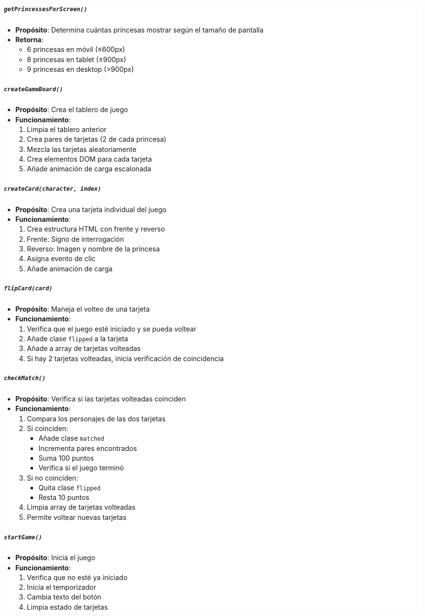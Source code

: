 ##### `getPrincessesForScreen()`
- **Propósito**: Determina cuántas princesas mostrar según el tamaño de pantalla
- **Retorna**: 
  - 6 princesas en móvil (≤600px)
  - 8 princesas en tablet (≤900px)
  - 9 princesas en desktop (>900px)

##### `createGameBoard()`
- **Propósito**: Crea el tablero de juego
- **Funcionamiento**:
  1. Limpia el tablero anterior
  2. Crea pares de tarjetas (2 de cada princesa)
  3. Mezcla las tarjetas aleatoriamente
  4. Crea elementos DOM para cada tarjeta
  5. Añade animación de carga escalonada

##### `createCard(character, index)`
- **Propósito**: Crea una tarjeta individual del juego
- **Funcionamiento**:
  1. Crea estructura HTML con frente y reverso
  2. Frente: Signo de interrogación
  3. Reverso: Imagen y nombre de la princesa
  4. Asigna evento de clic
  5. Añade animación de carga

##### `flipCard(card)`
- **Propósito**: Maneja el volteo de una tarjeta
- **Funcionamiento**:
  1. Verifica que el juego esté iniciado y se pueda voltear
  2. Añade clase `flipped` a la tarjeta
  3. Añade a array de tarjetas volteadas
  4. Si hay 2 tarjetas volteadas, inicia verificación de coincidencia

##### `checkMatch()`
- **Propósito**: Verifica si las tarjetas volteadas coinciden
- **Funcionamiento**:
  1. Compara los personajes de las dos tarjetas
  2. Si coinciden:
     - Añade clase `matched`
     - Incrementa pares encontrados
     - Suma 100 puntos
     - Verifica si el juego terminó
  3. Si no coinciden:
     - Quita clase `flipped`
     - Resta 10 puntos
  4. Limpia array de tarjetas volteadas
  5. Permite voltear nuevas tarjetas

##### `startGame()`
- **Propósito**: Inicia el juego
- **Funcionamiento**:
  1. Verifica que no esté ya iniciado
  2. Inicia el temporizador
  3. Cambia texto del botón
  4. Limpia estado de tarjetas
